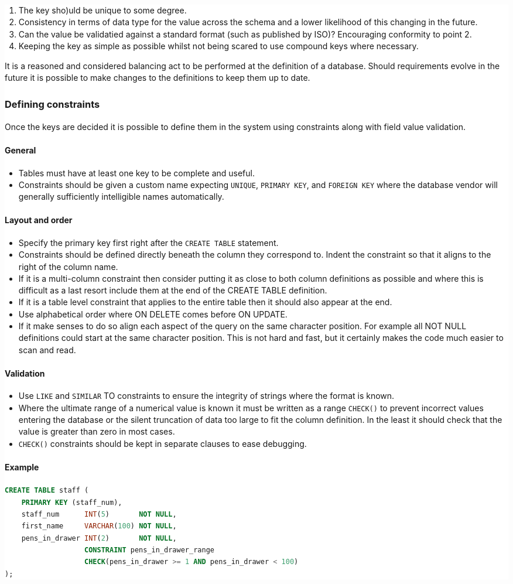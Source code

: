 1. The key sho)uld be unique to some degree.
2. Consistency in terms of data type for the value across the schema and a lower likelihood of this changing in the future.
3. Can the value be validatied against a standard format (such as published by ISO)? Encouraging conformity to point 2.
4. Keeping the key as simple as possible whilst not being scared to use compound keys where necessary.

It is a reasoned and considered balancing act to be performed at the definition of a database. Should requirements evolve in the future it is possible to make changes to the definitions to keep them up to date.

### Defining constraints

Once the keys are decided it is possible to define them in the system using constraints along with field value validation.

#### General

- Tables must have at least one key to be complete and useful.
- Constraints should be given a custom name expecting `UNIQUE`, `PRIMARY KEY`, and `FOREIGN KEY` where the database vendor will generally sufficiently intelligible names automatically.

#### Layout and order

- Specify the primary key first right after the `CREATE TABLE` statement.
- Constraints should be defined directly beneath the column they correspond to. Indent the constraint so that it aligns to the right of the column name.
- If it is a multi-column constraint then consider putting it as close to both column definitions as possible and where this is difficult as a last resort include them at the end of the CREATE TABLE definition.
- If it is a table level constraint that applies to the entire table then it should also appear at the end.
- Use alphabetical order where ON DELETE comes before ON UPDATE.
- If it make senses to do so align each aspect of the query on the same character position. For example all NOT NULL definitions could start at the same character position. This is not hard and fast, but it certainly makes the code much easier to scan and read.

#### Validation

- Use `LIKE` and `SIMILAR` TO constraints to ensure the integrity of strings where the format is known.
- Where the ultimate range of a numerical value is known it must be written as a range `CHECK()` to prevent incorrect values entering the database or the silent truncation of data too large to fit the column definition. In the least it should check that the value is greater than zero in most cases.
- `CHECK()` constraints should be kept in separate clauses to ease debugging.

#### Example

```sql
CREATE TABLE staff (
    PRIMARY KEY (staff_num),
    staff_num      INT(5)       NOT NULL,
    first_name     VARCHAR(100) NOT NULL,
    pens_in_drawer INT(2)       NOT NULL,
                   CONSTRAINT pens_in_drawer_range
                   CHECK(pens_in_drawer >= 1 AND pens_in_drawer < 100)
);
```
